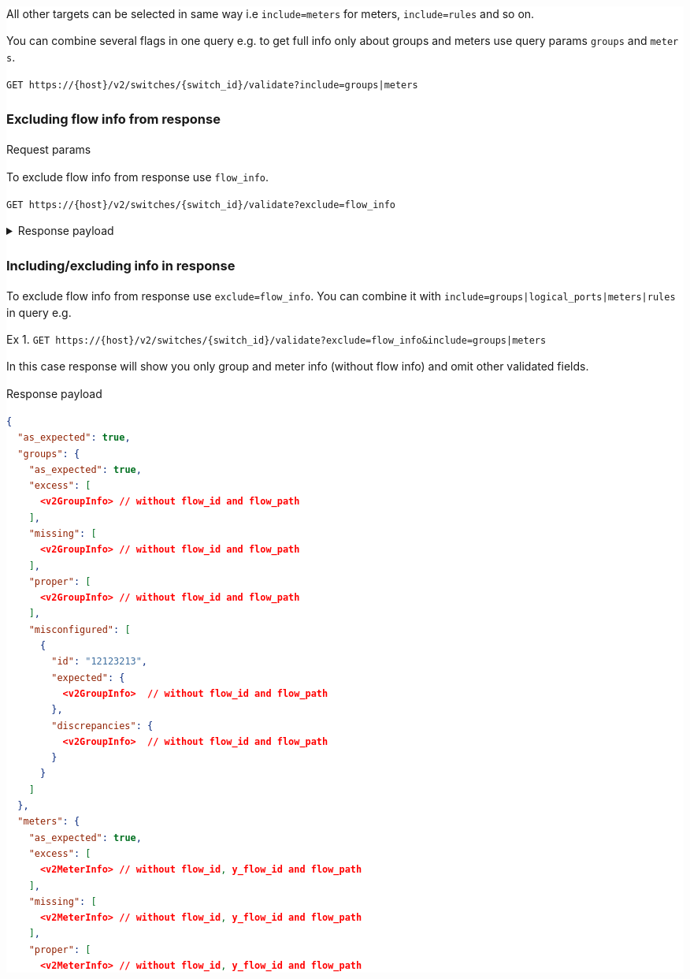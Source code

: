 All other targets can be selected in same way i.e `include=meters` for meters, `include=rules` and
so on.

You can combine several flags in one query e.g. to get full info only about groups and meters use query
params `groups` and `meters`.

`GET https://{host}/v2/switches/{switch_id}/validate?include=groups|meters`

### Excluding flow info from response

Request params

To exclude flow info from response use `flow_info`.

`GET https://{host}/v2/switches/{switch_id}/validate?exclude=flow_info`

<details><summary>Response payload</summary></details>

### Including/excluding info in response

To exclude flow info from response use `exclude=flow_info`. You can combine it with `include=groups|logical_ports|meters|rules` 
in query e.g.

Ex 1. `GET https://{host}/v2/switches/{switch_id}/validate?exclude=flow_info&include=groups|meters`

In this case response will show you only group and meter info (without flow info) and omit other
validated fields.

Response payload

```json
{
  "as_expected": true,
  "groups": {
    "as_expected": true,
    "excess": [
      <v2GroupInfo> // without flow_id and flow_path
    ],
    "missing": [
      <v2GroupInfo> // without flow_id and flow_path
    ],
    "proper": [
      <v2GroupInfo> // without flow_id and flow_path
    ],
    "misconfigured": [
      {
        "id": "12123213",
        "expected": {
          <v2GroupInfo>  // without flow_id and flow_path
        },
        "discrepancies": {
          <v2GroupInfo>  // without flow_id and flow_path
        }
      }
    ]
  },
  "meters": {
    "as_expected": true,
    "excess": [
      <v2MeterInfo> // without flow_id, y_flow_id and flow_path
    ],
    "missing": [
      <v2MeterInfo> // without flow_id, y_flow_id and flow_path
    ],
    "proper": [
      <v2MeterInfo> // without flow_id, y_flow_id and flow_path
```